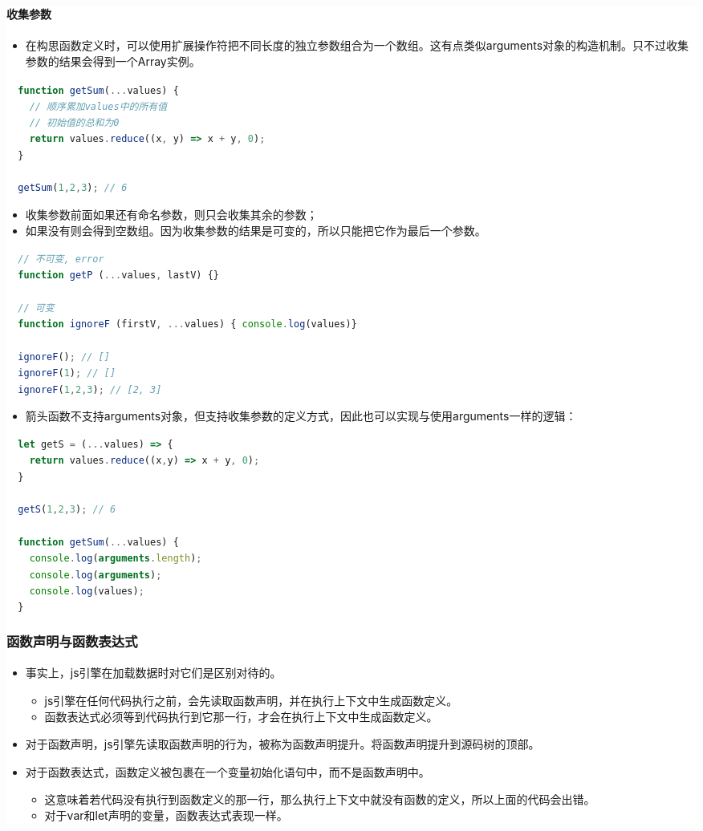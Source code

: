 #### 收集参数

- 在构思函数定义时，可以使用扩展操作符把不同长度的独立参数组合为一个数组。这有点类似arguments对象的构造机制。只不过收集参数的结果会得到一个Array实例。

```js
  function getSum(...values) {
    // 顺序累加values中的所有值
    // 初始值的总和为0
    return values.reduce((x, y) => x + y, 0);
  }

  getSum(1,2,3); // 6
```

- 收集参数前面如果还有命名参数，则只会收集其余的参数；
- 如果没有则会得到空数组。因为收集参数的结果是可变的，所以只能把它作为最后一个参数。

```js
  // 不可变, error
  function getP (...values, lastV) {}

  // 可变
  function ignoreF (firstV, ...values) { console.log(values)}

  ignoreF(); // []
  ignoreF(1); // []
  ignoreF(1,2,3); // [2, 3]
```

- 箭头函数不支持arguments对象，但支持收集参数的定义方式，因此也可以实现与使用arguments一样的逻辑：

```js
  let getS = (...values) => {
    return values.reduce((x,y) => x + y, 0);
  }

  getS(1,2,3); // 6

  function getSum(...values) {
    console.log(arguments.length);
    console.log(arguments);
    console.log(values);
  }

```

### 函数声明与函数表达式

- 事实上，js引擎在加载数据时对它们是区别对待的。
  - js引擎在任何代码执行之前，会先读取函数声明，并在执行上下文中生成函数定义。
  - 函数表达式必须等到代码执行到它那一行，才会在执行上下文中生成函数定义。

- 对于函数声明，js引擎先读取函数声明的行为，被称为函数声明提升。将函数声明提升到源码树的顶部。

- 对于函数表达式，函数定义被包裹在一个变量初始化语句中，而不是函数声明中。
  - 这意味着若代码没有执行到函数定义的那一行，那么执行上下文中就没有函数的定义，所以上面的代码会出错。
  - 对于var和let声明的变量，函数表达式表现一样。
